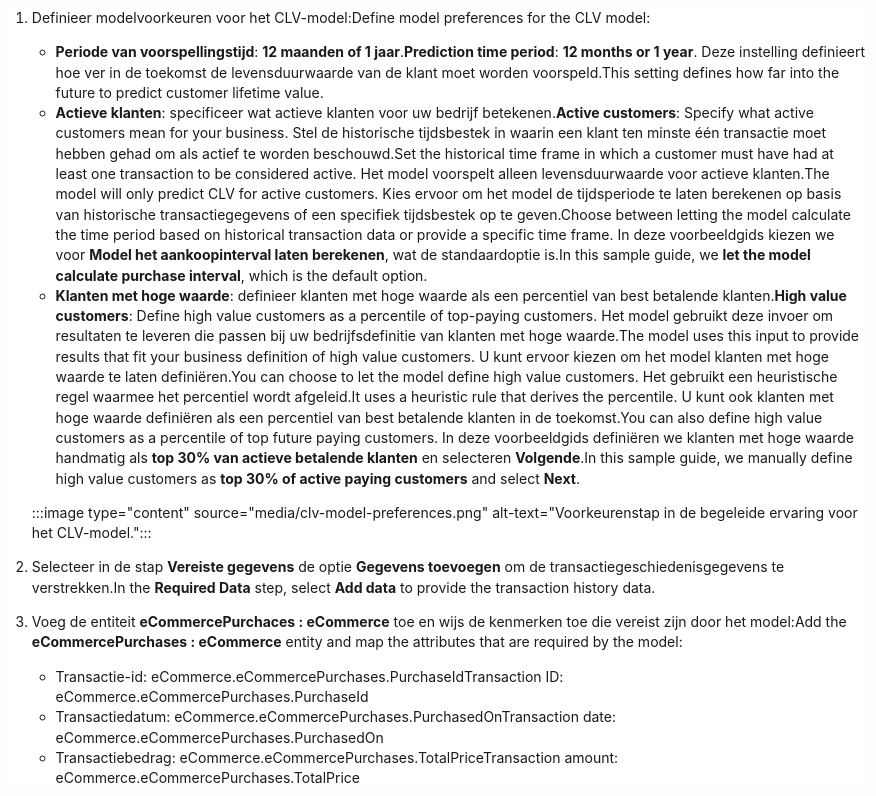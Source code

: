 1. <span data-ttu-id="98c84-198">Definieer modelvoorkeuren voor het CLV-model:</span><span class="sxs-lookup"><span data-stu-id="98c84-198">Define model preferences for the CLV model:</span></span>
   - <span data-ttu-id="98c84-199">**Periode van voorspellingstijd**: **12 maanden of 1 jaar**.</span><span class="sxs-lookup"><span data-stu-id="98c84-199">**Prediction time period**: **12 months or 1 year**.</span></span> <span data-ttu-id="98c84-200">Deze instelling definieert hoe ver in de toekomst de levensduurwaarde van de klant moet worden voorspeld.</span><span class="sxs-lookup"><span data-stu-id="98c84-200">This setting defines how far into the future to predict customer lifetime value.</span></span>
   - <span data-ttu-id="98c84-201">**Actieve klanten**: specificeer wat actieve klanten voor uw bedrijf betekenen.</span><span class="sxs-lookup"><span data-stu-id="98c84-201">**Active customers**: Specify what active customers mean for your business.</span></span> <span data-ttu-id="98c84-202">Stel de historische tijdsbestek in waarin een klant ten minste één transactie moet hebben gehad om als actief te worden beschouwd.</span><span class="sxs-lookup"><span data-stu-id="98c84-202">Set the historical time frame in which a customer must have had at least one transaction to be considered active.</span></span> <span data-ttu-id="98c84-203">Het model voorspelt alleen levensduurwaarde voor actieve klanten.</span><span class="sxs-lookup"><span data-stu-id="98c84-203">The model will only predict CLV for active customers.</span></span> <span data-ttu-id="98c84-204">Kies ervoor om het model de tijdsperiode te laten berekenen op basis van historische transactiegegevens of een specifiek tijdsbestek op te geven.</span><span class="sxs-lookup"><span data-stu-id="98c84-204">Choose between letting the model calculate the time period based on historical transaction data or provide a specific time frame.</span></span> <span data-ttu-id="98c84-205">In deze voorbeeldgids kiezen we voor **Model het aankoopinterval laten berekenen**, wat de standaardoptie is.</span><span class="sxs-lookup"><span data-stu-id="98c84-205">In this sample guide, we **let the model calculate purchase interval**, which is the default option.</span></span>
   - <span data-ttu-id="98c84-206">**Klanten met hoge waarde**: definieer klanten met hoge waarde als een percentiel van best betalende klanten.</span><span class="sxs-lookup"><span data-stu-id="98c84-206">**High value customers**: Define high value customers as a percentile of top-paying customers.</span></span> <span data-ttu-id="98c84-207">Het model gebruikt deze invoer om resultaten te leveren die passen bij uw bedrijfsdefinitie van klanten met hoge waarde.</span><span class="sxs-lookup"><span data-stu-id="98c84-207">The model uses this input to provide results that fit your business definition of high value customers.</span></span> <span data-ttu-id="98c84-208">U kunt ervoor kiezen om het model klanten met hoge waarde te laten definiëren.</span><span class="sxs-lookup"><span data-stu-id="98c84-208">You can choose to let the model define high value customers.</span></span> <span data-ttu-id="98c84-209">Het gebruikt een heuristische regel waarmee het percentiel wordt afgeleid.</span><span class="sxs-lookup"><span data-stu-id="98c84-209">It uses a heuristic rule that derives the percentile.</span></span> <span data-ttu-id="98c84-210">U kunt ook klanten met hoge waarde definiëren als een percentiel van best betalende klanten in de toekomst.</span><span class="sxs-lookup"><span data-stu-id="98c84-210">You can also define high value customers as a percentile of top future paying customers.</span></span> <span data-ttu-id="98c84-211">In deze voorbeeldgids definiëren we klanten met hoge waarde handmatig als **top 30% van actieve betalende klanten** en selecteren **Volgende**.</span><span class="sxs-lookup"><span data-stu-id="98c84-211">In this sample guide, we manually define high value customers as **top 30% of active paying customers** and select **Next**.</span></span>

    :::image type="content" source="media/clv-model-preferences.png" alt-text="Voorkeurenstap in de begeleide ervaring voor het CLV-model.":::

1. <span data-ttu-id="98c84-213">Selecteer in de stap **Vereiste gegevens** de optie **Gegevens toevoegen** om de transactiegeschiedenisgegevens te verstrekken.</span><span class="sxs-lookup"><span data-stu-id="98c84-213">In the **Required Data** step, select **Add data** to provide the transaction history data.</span></span>

1. <span data-ttu-id="98c84-214">Voeg de entiteit **eCommercePurchaces : eCommerce** toe en wijs de kenmerken toe die vereist zijn door het model:</span><span class="sxs-lookup"><span data-stu-id="98c84-214">Add the **eCommercePurchases : eCommerce** entity and map the attributes that are required by the model:</span></span>
   - <span data-ttu-id="98c84-215">Transactie-id: eCommerce.eCommercePurchases.PurchaseId</span><span class="sxs-lookup"><span data-stu-id="98c84-215">Transaction ID: eCommerce.eCommercePurchases.PurchaseId</span></span>
   - <span data-ttu-id="98c84-216">Transactiedatum: eCommerce.eCommercePurchases.PurchasedOn</span><span class="sxs-lookup"><span data-stu-id="98c84-216">Transaction date: eCommerce.eCommercePurchases.PurchasedOn</span></span>
   - <span data-ttu-id="98c84-217">Transactiebedrag: eCommerce.eCommercePurchases.TotalPrice</span><span class="sxs-lookup"><span data-stu-id="98c84-217">Transaction amount: eCommerce.eCommercePurchases.TotalPrice</span></span>